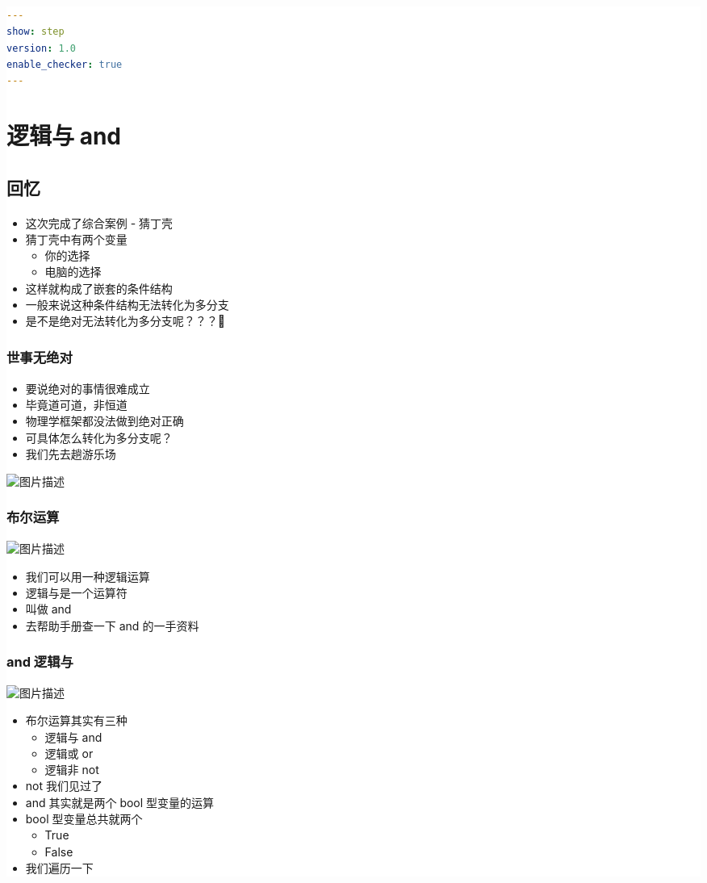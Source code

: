 ```yaml
---
show: step
version: 1.0
enable_checker: true
---
```


# 逻辑与 and

## 回忆

- 这次完成了综合案例 - 猜丁壳
- 猜丁壳中有两个变量
  - 你的选择
  - 电脑的选择
- 这样就构成了嵌套的条件结构
- 一般来说这种条件结构无法转化为多分支
- 是不是绝对无法转化为多分支呢？？？🤔

### 世事无绝对

- 要说绝对的事情很难成立
- 毕竟道可道，非恒道
- 物理学框架都没法做到绝对正确
- 可具体怎么转化为多分支呢？
- 我们先去趟游乐场

![图片描述](https://doc.shiyanlou.com/courses/uid1190679-20210920-1632097811093)

### 布尔运算

![图片描述](https://doc.shiyanlou.com/courses/uid1190679-20210920-1632097849265)

- 我们可以用一种逻辑运算
- 逻辑与是一个运算符
- 叫做 and
- 去帮助手册查一下 and 的一手资料

### and 逻辑与

![图片描述](https://doc.shiyanlou.com/courses/uid1190679-20210920-1632098132526)

- 布尔运算其实有三种
  - 逻辑与 and
  - 逻辑或 or
  - 逻辑非 not
- not 我们见过了
- and 其实就是两个 bool 型变量的运算
- bool 型变量总共就两个
  - True
  - False
- 我们遍历一下
